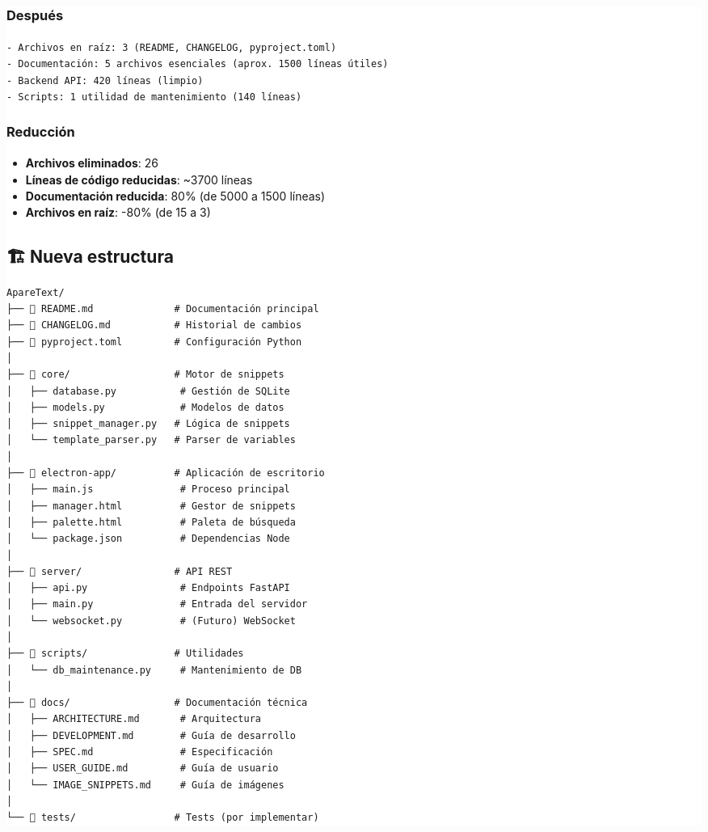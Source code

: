 ### Después
```text
- Archivos en raíz: 3 (README, CHANGELOG, pyproject.toml)
- Documentación: 5 archivos esenciales (aprox. 1500 líneas útiles)
- Backend API: 420 líneas (limpio)
- Scripts: 1 utilidad de mantenimiento (140 líneas)
```

### Reducción
- **Archivos eliminados**: 26
- **Líneas de código reducidas**: ~3700 líneas
- **Documentación reducida**: 80% (de 5000 a 1500 líneas)
- **Archivos en raíz**: -80% (de 15 a 3)

## 🏗️ Nueva estructura

```text
ApareText/
├── 📄 README.md              # Documentación principal
├── 📄 CHANGELOG.md           # Historial de cambios
├── 📄 pyproject.toml         # Configuración Python
│
├── 📁 core/                  # Motor de snippets
│   ├── database.py           # Gestión de SQLite
│   ├── models.py             # Modelos de datos
│   ├── snippet_manager.py   # Lógica de snippets
│   └── template_parser.py   # Parser de variables
│
├── 📁 electron-app/          # Aplicación de escritorio
│   ├── main.js               # Proceso principal
│   ├── manager.html          # Gestor de snippets
│   ├── palette.html          # Paleta de búsqueda
│   └── package.json          # Dependencias Node
│
├── 📁 server/                # API REST
│   ├── api.py                # Endpoints FastAPI
│   ├── main.py               # Entrada del servidor
│   └── websocket.py          # (Futuro) WebSocket
│
├── 📁 scripts/               # Utilidades
│   └── db_maintenance.py     # Mantenimiento de DB
│
├── 📁 docs/                  # Documentación técnica
│   ├── ARCHITECTURE.md       # Arquitectura
│   ├── DEVELOPMENT.md        # Guía de desarrollo
│   ├── SPEC.md               # Especificación
│   ├── USER_GUIDE.md         # Guía de usuario
│   └── IMAGE_SNIPPETS.md     # Guía de imágenes
│
└── 📁 tests/                 # Tests (por implementar)
```
